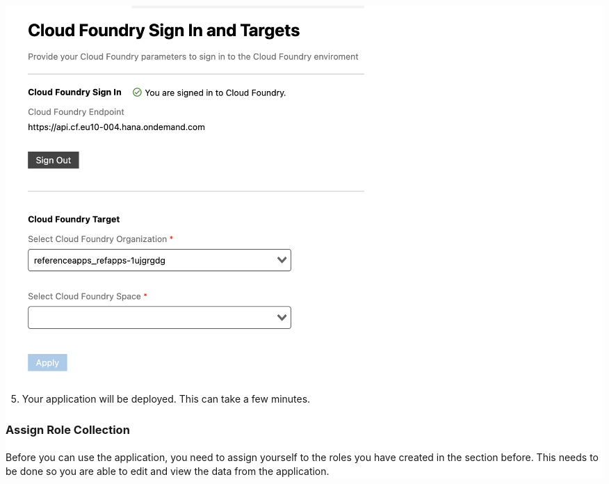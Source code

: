    <img src="././images/deploy_4.png" width="60%">

5. Your application will be deployed. This can take a few minutes.

### Assign Role Collection

Before you can use the application, you need to assign yourself to the roles you have created in the section before. This needs to be done so you are able to edit and view the data from the application.
